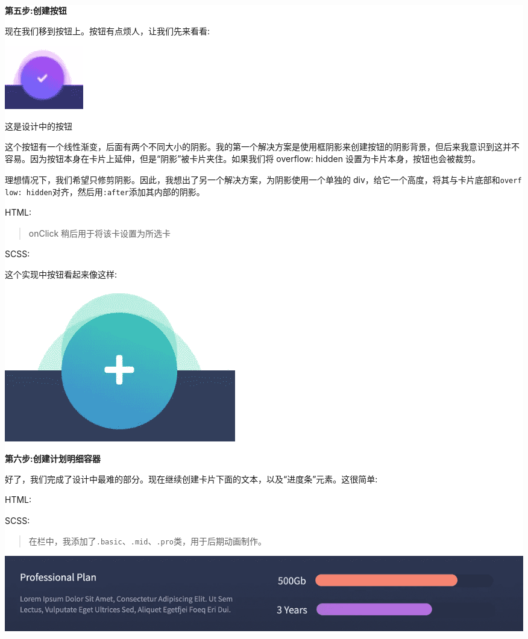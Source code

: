 **第五步:创建按钮**

现在我们移到按钮上。按钮有点烦人，让我们先来看看:

![](img/b9e2335257495221d7c690d00c23f155.png)

这是设计中的按钮

这个按钮有一个线性渐变，后面有两个不同大小的阴影。我的第一个解决方案是使用框阴影来创建按钮的阴影背景，但后来我意识到这并不容易。因为按钮本身在卡片上延伸，但是“阴影”被卡片夹住。如果我们将 overflow: hidden 设置为卡片本身，按钮也会被裁剪。

理想情况下，我们希望只修剪阴影。因此，我想出了另一个解决方案，为阴影使用一个单独的 div，给它一个高度，将其与卡片底部和`overflow: hidden`对齐，然后用`:after`添加其内部的阴影。

HTML:

> onClick 稍后用于将该卡设置为所选卡

SCSS:

这个实现中按钮看起来像这样:

![](img/4a139512bdc5f4cf391922643a7e8ec6.png)

**第六步:创建计划明细容器**

好了，我们完成了设计中最难的部分。现在继续创建卡片下面的文本，以及“进度条”元素。这很简单:

HTML:

SCSS:

> 在栏中，我添加了`.basic`、`.mid`、`.pro`类，用于后期动画制作。

![](img/72a7e62e90e438b48d22df36feed1326.png)
